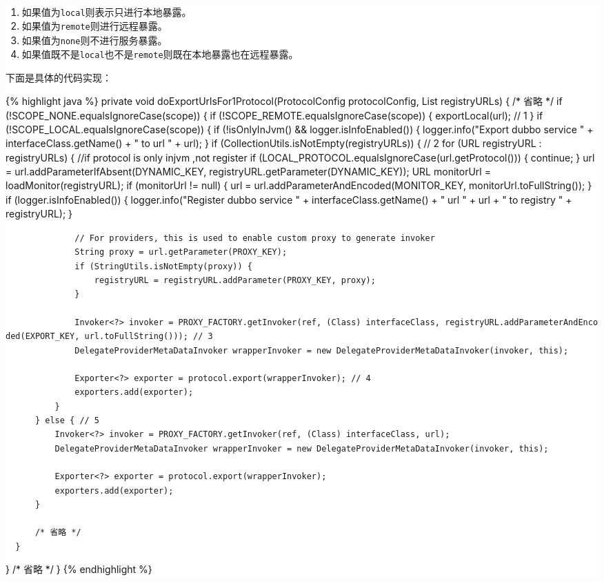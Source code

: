 1. 如果值为`local`则表示只进行本地暴露。
2. 如果值为`remote`则进行远程暴露。
3. 如果值为`none`则不进行服务暴露。
4. 如果值既不是`local`也不是`remote`则既在本地暴露也在远程暴露。

下面是具体的代码实现：

{% highlight java %}
private void doExportUrlsFor1Protocol(ProtocolConfig protocolConfig, List<URL> registryURLs) {
  /* 省略 */
  if (!SCOPE_NONE.equalsIgnoreCase(scope)) {
      if (!SCOPE_REMOTE.equalsIgnoreCase(scope)) {
          exportLocal(url); // 1
      }
      if (!SCOPE_LOCAL.equalsIgnoreCase(scope)) {
          if (!isOnlyInJvm() && logger.isInfoEnabled()) {
              logger.info("Export dubbo service " + interfaceClass.getName() + " to url " + url);
          }
          if (CollectionUtils.isNotEmpty(registryURLs)) { // 2
              for (URL registryURL : registryURLs) {
                  //if protocol is only injvm ,not register
                  if (LOCAL_PROTOCOL.equalsIgnoreCase(url.getProtocol())) {
                      continue;
                  }
                  url = url.addParameterIfAbsent(DYNAMIC_KEY, registryURL.getParameter(DYNAMIC_KEY));
                  URL monitorUrl = loadMonitor(registryURL);
                  if (monitorUrl != null) {
                      url = url.addParameterAndEncoded(MONITOR_KEY, monitorUrl.toFullString());
                  }
                  if (logger.isInfoEnabled()) {
                      logger.info("Register dubbo service " + interfaceClass.getName() + " url " + url + " to registry " + registryURL);
                  }

                  // For providers, this is used to enable custom proxy to generate invoker
                  String proxy = url.getParameter(PROXY_KEY);
                  if (StringUtils.isNotEmpty(proxy)) {
                      registryURL = registryURL.addParameter(PROXY_KEY, proxy);
                  }

                  Invoker<?> invoker = PROXY_FACTORY.getInvoker(ref, (Class) interfaceClass, registryURL.addParameterAndEncoded(EXPORT_KEY, url.toFullString())); // 3
                  DelegateProviderMetaDataInvoker wrapperInvoker = new DelegateProviderMetaDataInvoker(invoker, this);

                  Exporter<?> exporter = protocol.export(wrapperInvoker); // 4
                  exporters.add(exporter);
              }
          } else { // 5
              Invoker<?> invoker = PROXY_FACTORY.getInvoker(ref, (Class) interfaceClass, url);
              DelegateProviderMetaDataInvoker wrapperInvoker = new DelegateProviderMetaDataInvoker(invoker, this);

              Exporter<?> exporter = protocol.export(wrapperInvoker);
              exporters.add(exporter);
          }
          
          /* 省略 */
      }
  }
  /* 省略 */
}
{% endhighlight %}
